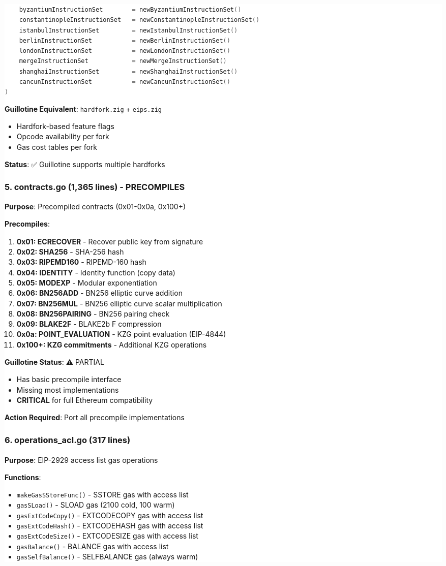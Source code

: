 ```go
    byzantiumInstructionSet        = newByzantiumInstructionSet()
    constantinopleInstructionSet   = newConstantinopleInstructionSet()
    istanbulInstructionSet         = newIstanbulInstructionSet()
    berlinInstructionSet           = newBerlinInstructionSet()
    londonInstructionSet           = newLondonInstructionSet()
    mergeInstructionSet            = newMergeInstructionSet()
    shanghaiInstructionSet         = newShanghaiInstructionSet()
    cancunInstructionSet           = newCancunInstructionSet()
)
```

**Guillotine Equivalent**: `hardfork.zig` + `eips.zig`
- Hardfork-based feature flags
- Opcode availability per fork
- Gas cost tables per fork

**Status**: ✅ Guillotine supports multiple hardforks

### 5. contracts.go (1,365 lines) - PRECOMPILES

**Purpose**: Precompiled contracts (0x01-0x0a, 0x100+)

**Precompiles**:
1. **0x01: ECRECOVER** - Recover public key from signature
2. **0x02: SHA256** - SHA-256 hash
3. **0x03: RIPEMD160** - RIPEMD-160 hash
4. **0x04: IDENTITY** - Identity function (copy data)
5. **0x05: MODEXP** - Modular exponentiation
6. **0x06: BN256ADD** - BN256 elliptic curve addition
7. **0x07: BN256MUL** - BN256 elliptic curve scalar multiplication
8. **0x08: BN256PAIRING** - BN256 pairing check
9. **0x09: BLAKE2F** - BLAKE2b F compression
10. **0x0a: POINT_EVALUATION** - KZG point evaluation (EIP-4844)
11. **0x100+: KZG commitments** - Additional KZG operations

**Guillotine Status**: ⚠️ PARTIAL
- Has basic precompile interface
- Missing most implementations
- **CRITICAL** for full Ethereum compatibility

**Action Required**: Port all precompile implementations

### 6. operations_acl.go (317 lines)

**Purpose**: EIP-2929 access list gas operations

**Functions**:
- `makeGasSStoreFunc()` - SSTORE gas with access list
- `gasSLoad()` - SLOAD gas (2100 cold, 100 warm)
- `gasExtCodeCopy()` - EXTCODECOPY gas with access list
- `gasExtCodeHash()` - EXTCODEHASH gas with access list
- `gasExtCodeSize()` - EXTCODESIZE gas with access list
- `gasBalance()` - BALANCE gas with access list
- `gasSelfBalance()` - SELFBALANCE gas (always warm)
